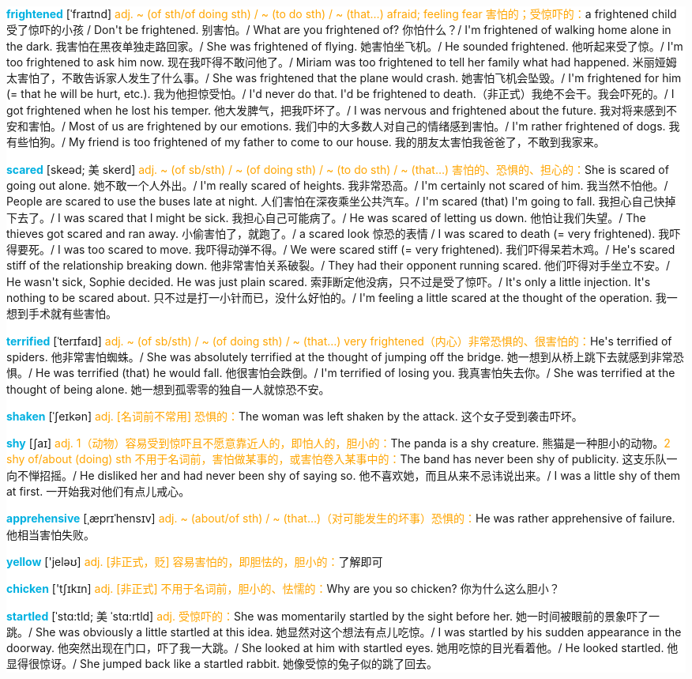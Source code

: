 <font color="sky blue">**frightened**</font> [ˈfraɪtnd]
<font color="orange">adj. ~ (of sth/of doing sth) / ~ (to do sth) / ~ (that…) afraid; feeling fear 害怕的；受惊吓的：</font>a frightened child 受了惊吓的小孩 / Don't be frightened. 别害怕。/ What are you frightened of? 你怕什么？/ I'm frightened of walking home alone in the dark. 我害怕在黑夜单独走路回家。/ She was frightened of flying. 她害怕坐飞机。/ He sounded frightened. 他听起来受了惊。/ I'm too frightened to ask him now. 现在我吓得不敢问他了。/ Miriam was too frightened to tell her family what had happened. 米丽娅姆太害怕了，不敢告诉家人发生了什么事。/ She was frightened that the plane would crash. 她害怕飞机会坠毁。/ I'm frightened for him (= that he will be hurt, etc.). 我为他担惊受怕。/ I'd never do that. I'd be frightened to death.（非正式）我绝不会干。我会吓死的。/ I got frightened when he lost his temper. 他大发脾气，把我吓坏了。/ I was nervous and frightened about the future. 我对将来感到不安和害怕。/ Most of us are frightened by our emotions. 我们中的大多数人对自己的情绪感到害怕。/ I'm rather frightened of dogs. 我有些怕狗。/ My friend is too frightened of my father to come to our house. 我的朋友太害怕我爸爸了，不敢到我家来。

<font color="sky blue">**scared**</font> [skeəd; 美 skerd]
<font color="orange">adj. ~ (of sb/sth) / ~ (of doing sth) / ~ (to do sth) / ~ (that…) 害怕的、恐惧的、担心的：</font>She is scared of going out alone. 她不敢一个人外出。/ I'm really scared of heights. 我非常恐高。/ I'm certainly not scared of him. 我当然不怕他。/ People are scared to use the buses late at night. 人们害怕在深夜乘坐公共汽车。/ I'm scared (that) I'm going to fall. 我担心自己快掉下去了。/ I was scared that I might be sick. 我担心自己可能病了。/ He was scared of letting us down. 他怕让我们失望。/ The thieves got scared and ran away. 小偷害怕了，就跑了。/ a scared look 惊恐的表情 / I was scared to death (= very frightened). 我吓得要死。/ I was too scared to move. 我吓得动弹不得。/ We were scared stiff (= very frightened). 我们吓得呆若木鸡。/ He's scared stiff of the relationship breaking down. 他非常害怕关系破裂。/ They had their opponent running scared. 他们吓得对手坐立不安。/ He wasn't sick, Sophie decided. He was just plain scared. 索菲断定他没病，只不过是受了惊吓。/ It's only a little injection. It's nothing to be scared about. 只不过是打一小针而已，没什么好怕的。/ I'm feeling a little scared at the thought of the operation. 我一想到手术就有些害怕。
           
<font color="sky blue">**terrified**</font> [ˈterɪfaɪd]
<font color="orange">adj. ~ (of sb/sth) / ~ (of doing sth) / ~ (that…) very frightened（内心）非常恐惧的、很害怕的：</font>He's terrified of spiders. 他非常害怕蜘蛛。/ She was absolutely terrified at the thought of jumping off the bridge. 她一想到从桥上跳下去就感到非常恐惧。/ He was terrified (that) he would fall. 他很害怕会跌倒。/ I'm terrified of losing you. 我真害怕失去你。/ She was terrified at the thought of being alone. 她一想到孤零零的独自一人就惊恐不安。
           
<font color="sky blue">**shaken**</font> [ˈʃeɪkən]
<font color="orange">adj. [名词前不常用] 恐惧的：</font>The woman was left shaken by the attack. 这个女子受到袭击吓坏。

<font color="sky blue">**shy**</font> [ʃaɪ] 
<font color="orange">adj. 1（动物）容易受到惊吓且不愿意靠近人的，即怕人的，胆小的：</font>The panda is a shy creature. 熊猫是一种胆小的动物。<font color="orange">2 shy of/about (doing) sth 不用于名词前，害怕做某事的，或害怕卷入某事中的：</font>The band has never been shy of publicity. 这支乐队一向不惮招摇。/ He disliked her and had never been shy of saying so. 他不喜欢她，而且从来不忌讳说出来。/ I was a little shy of them at first. 一开始我对他们有点儿戒心。
           
<font color="sky blue">**apprehensive**</font> [ˌæprɪˈhensɪv]
<font color="orange">adj. ~ (about/of sth) / ~ (that…)（对可能发生的坏事）恐惧的：</font>He was rather apprehensive of failure. 他相当害怕失败。

<font color="sky blue">**yellow**</font> ['jeləʊ] 
<font color="orange">adj. [非正式，贬] 容易害怕的，即胆怯的，胆小的：</font>了解即可

<font color="sky blue">**chicken**</font> ['tʃɪkɪn] 
<font color="orange">adj. [非正式] 不用于名词前，胆小的、怯懦的：</font>Why are you so chicken? 你为什么这么胆小？
           
<font color="sky blue">**startled**</font> [ˈstɑ:tld; 美 ˈstɑ:rtld]
<font color="orange">adj. 受惊吓的：</font>She was momentarily startled by the sight before her. 她一时间被眼前的景象吓了一跳。/ She was obviously a little startled at this idea. 她显然对这个想法有点儿吃惊。/ I was startled by his sudden appearance in the doorway. 他突然出现在门口，吓了我一大跳。/ She looked at him with startled eyes. 她用吃惊的目光看着他。/ He looked startled. 他显得很惊讶。/ She jumped back like a startled rabbit. 她像受惊的兔子似的跳了回去。
           
